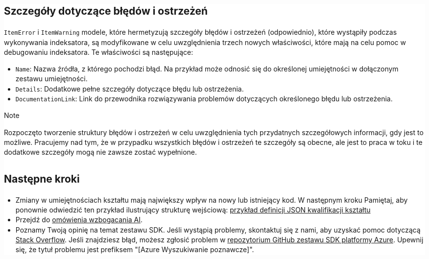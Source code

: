 ## <a name="details-about-errors-and-warnings"></a>Szczegóły dotyczące błędów i ostrzeżeń

`ItemError` i `ItemWarning` modele, które hermetyzują szczegóły błędów i ostrzeżeń (odpowiednio), które wystąpiły podczas wykonywania indeksatora, są modyfikowane w celu uwzględnienia trzech nowych właściwości, które mają na celu pomoc w debugowaniu indeksatora. Te właściwości są następujące:

- `Name`: Nazwa źródła, z którego pochodzi błąd. Na przykład może odnosić się do określonej umiejętności w dołączonym zestawu umiejętności.
- `Details`: Dodatkowe pełne szczegóły dotyczące błędu lub ostrzeżenia.
- `DocumentationLink`: Link do przewodnika rozwiązywania problemów dotyczących określonego błędu lub ostrzeżenia.

> [!NOTE]
> Rozpoczęto tworzenie struktury błędów i ostrzeżeń w celu uwzględnienia tych przydatnych szczegółowych informacji, gdy jest to możliwe. Pracujemy nad tym, że w przypadku wszystkich błędów i ostrzeżeń te szczegóły są obecne, ale jest to praca w toku i te dodatkowe szczegóły mogą nie zawsze zostać wypełnione.

## <a name="next-steps"></a>Następne kroki

- Zmiany w umiejętnościach kształtu mają największy wpływ na nowy lub istniejący kod. W następnym kroku Pamiętaj, aby ponownie odwiedzić ten przykład ilustrujący strukturę wejściową: [przykład definicji JSON kwalifikacji kształtu](cognitive-search-skill-shaper.md)
- Przejdź do [omówienia wzbogacania AI](cognitive-search-concept-intro.md).
- Poznamy Twoją opinię na temat zestawu SDK. Jeśli wystąpią problemy, skontaktuj się z nami, aby uzyskać pomoc dotyczącą [Stack Overflow](https://stackoverflow.com/questions/tagged/azure-search). Jeśli znajdziesz błąd, możesz zgłosić problem w [repozytorium GitHub zestawu SDK platformy Azure](https://github.com/Azure/azure-sdk-for-net/issues). Upewnij się, że tytuł problemu jest prefiksem "[Azure Wyszukiwanie poznawcze]".